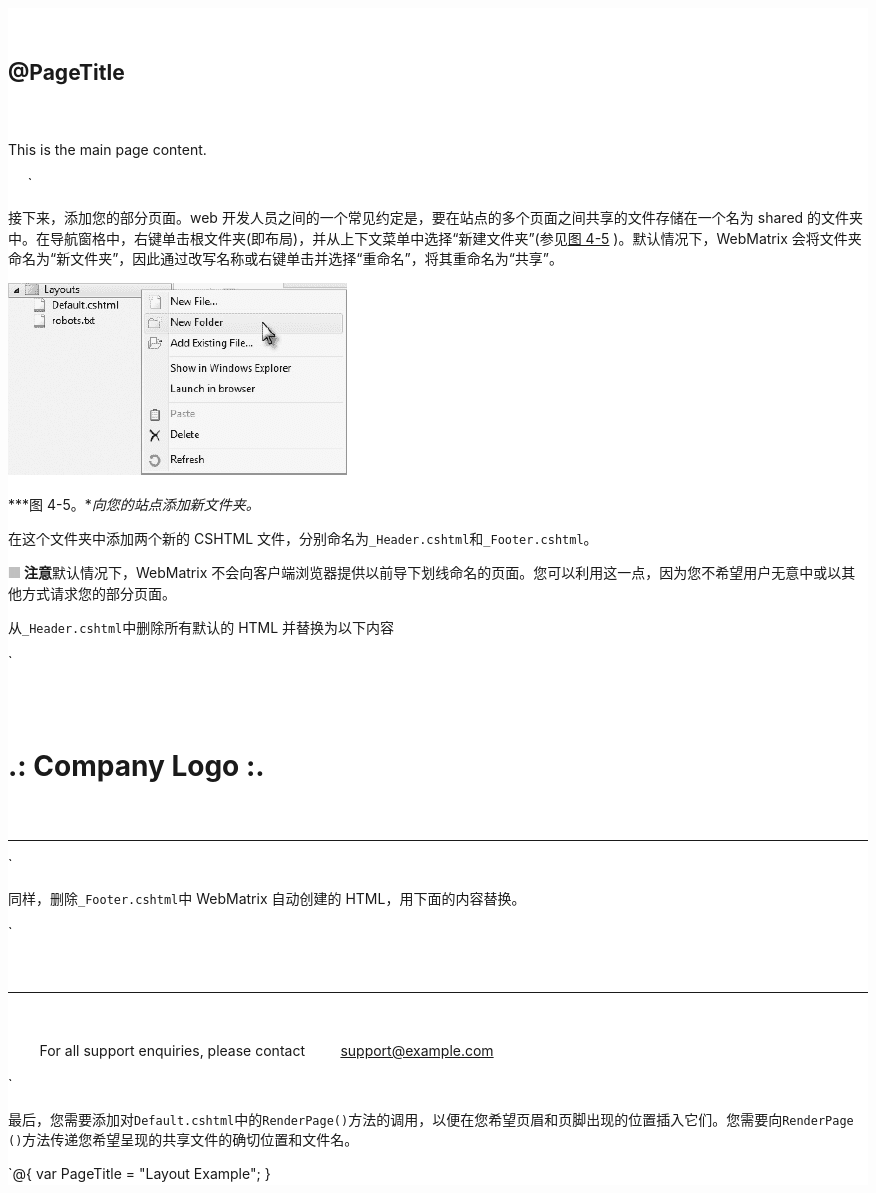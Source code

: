 <html lang="en">
    <head>
        <meta charset="utf-8" />
        <title>@PageTitle</title>
    </head>
    <body>
        <h2>@PageTitle</h2>
        <p>This is the main page content.</p>
    </body>
</html>`

接下来，添加您的部分页面。web 开发人员之间的一个常见约定是，要在站点的多个页面之间共享的文件存储在一个名为 shared 的文件夹中。在导航窗格中，右键单击根文件夹(即布局)，并从上下文菜单中选择“新建文件夹”(参见[图 4-5](#fig_4_5) )。默认情况下，WebMatrix 会将文件夹命名为“新文件夹”，因此通过改写名称或右键单击并选择“重命名”，将其重命名为“共享”。

![images](img/0405.jpg)

***图 4-5。**向您的站点添加新文件夹。*

在这个文件夹中添加两个新的 CSHTML 文件，分别命名为`_Header.cshtml`和`_Footer.cshtml`。

![images](img/square.jpg) **注意**默认情况下，WebMatrix 不会向客户端浏览器提供以前导下划线命名的页面。您可以利用这一点，因为您不希望用户无意中或以其他方式请求您的部分页面。

从`_Header.cshtml`中删除所有默认的 HTML 并替换为以下内容

`<div id="header">
    <h1>.: Company Logo :.</h1>
    <hr />
</div>`

同样，删除`_Footer.cshtml`中 WebMatrix 自动创建的 HTML，用下面的内容替换。

`<div id="footer">
    <hr />
    <p>
        For all support enquiries, please contact
        <a href="mailto:support@example.com">support@example.com</a>
    </p>
</div>`

最后，您需要添加对`Default.cshtml`中的`RenderPage()`方法的调用，以便在您希望页眉和页脚出现的位置插入它们。您需要向`RenderPage()`方法传递您希望呈现的共享文件的确切位置和文件名。

`@{ var PageTitle = "Layout Example"; }
<!DOCTYPE html>
